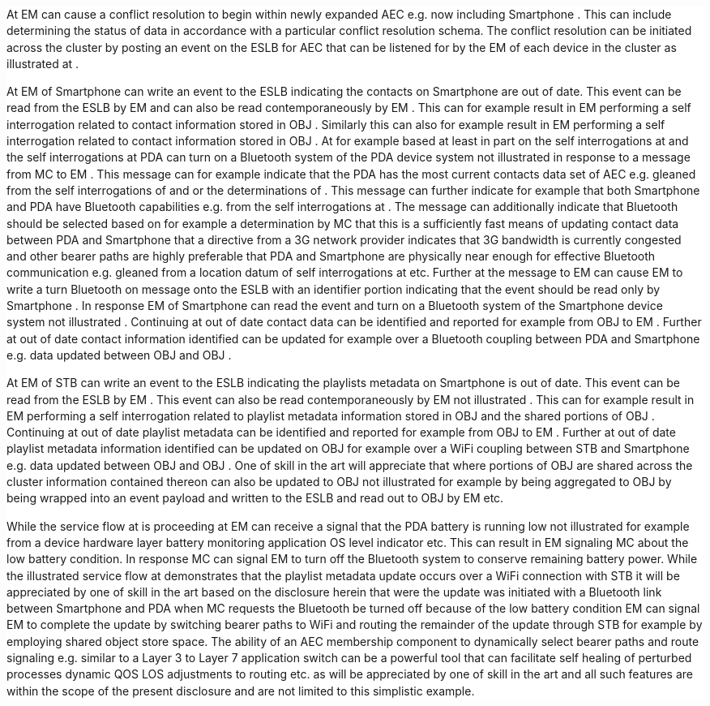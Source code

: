 At EM can cause a conflict resolution to begin within newly expanded AEC e.g. now including Smartphone . This can include determining the status of data in accordance with a particular conflict resolution schema. The conflict resolution can be initiated across the cluster by posting an event on the ESLB for AEC that can be listened for by the EM of each device in the cluster as illustrated at .

At EM of Smartphone can write an event to the ESLB indicating the contacts on Smartphone are out of date. This event can be read from the ESLB by EM and can also be read contemporaneously by EM . This can for example result in EM performing a self interrogation related to contact information stored in OBJ . Similarly this can also for example result in EM performing a self interrogation related to contact information stored in OBJ . At for example based at least in part on the self interrogations at and the self interrogations at PDA can turn on a Bluetooth system of the PDA device system not illustrated in response to a message from MC to EM . This message can for example indicate that the PDA has the most current contacts data set of AEC e.g. gleaned from the self interrogations of and or the determinations of . This message can further indicate for example that both Smartphone and PDA have Bluetooth capabilities e.g. from the self interrogations at . The message can additionally indicate that Bluetooth should be selected based on for example a determination by MC that this is a sufficiently fast means of updating contact data between PDA and Smartphone that a directive from a 3G network provider indicates that 3G bandwidth is currently congested and other bearer paths are highly preferable that PDA and Smartphone are physically near enough for effective Bluetooth communication e.g. gleaned from a location datum of self interrogations at etc. Further at the message to EM can cause EM to write a turn Bluetooth on message onto the ESLB with an identifier portion indicating that the event should be read only by Smartphone . In response EM of Smartphone can read the event and turn on a Bluetooth system of the Smartphone device system not illustrated . Continuing at out of date contact data can be identified and reported for example from OBJ to EM . Further at out of date contact information identified can be updated for example over a Bluetooth coupling between PDA and Smartphone e.g. data updated between OBJ and OBJ .

At EM of STB can write an event to the ESLB indicating the playlists metadata on Smartphone is out of date. This event can be read from the ESLB by EM . This event can also be read contemporaneously by EM not illustrated . This can for example result in EM performing a self interrogation related to playlist metadata information stored in OBJ and the shared portions of OBJ . Continuing at out of date playlist metadata can be identified and reported for example from OBJ to EM . Further at out of date playlist metadata information identified can be updated on OBJ for example over a WiFi coupling between STB and Smartphone e.g. data updated between OBJ and OBJ . One of skill in the art will appreciate that where portions of OBJ are shared across the cluster information contained thereon can also be updated to OBJ not illustrated for example by being aggregated to OBJ by being wrapped into an event payload and written to the ESLB and read out to OBJ by EM etc.

While the service flow at is proceeding at EM can receive a signal that the PDA battery is running low not illustrated for example from a device hardware layer battery monitoring application OS level indicator etc. This can result in EM signaling MC about the low battery condition. In response MC can signal EM to turn off the Bluetooth system to conserve remaining battery power. While the illustrated service flow at demonstrates that the playlist metadata update occurs over a WiFi connection with STB it will be appreciated by one of skill in the art based on the disclosure herein that were the update was initiated with a Bluetooth link between Smartphone and PDA when MC requests the Bluetooth be turned off because of the low battery condition EM can signal EM to complete the update by switching bearer paths to WiFi and routing the remainder of the update through STB for example by employing shared object store space. The ability of an AEC membership component to dynamically select bearer paths and route signaling e.g. similar to a Layer 3 to Layer 7 application switch can be a powerful tool that can facilitate self healing of perturbed processes dynamic QOS LOS adjustments to routing etc. as will be appreciated by one of skill in the art and all such features are within the scope of the present disclosure and are not limited to this simplistic example.
